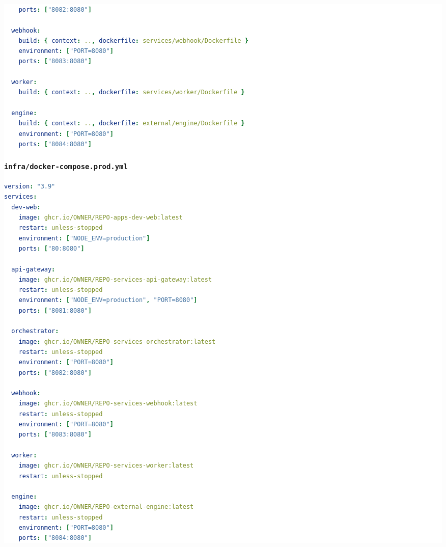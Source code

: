 ```yaml
    ports: ["8082:8080"]

  webhook:
    build: { context: .., dockerfile: services/webhook/Dockerfile }
    environment: ["PORT=8080"]
    ports: ["8083:8080"]

  worker:
    build: { context: .., dockerfile: services/worker/Dockerfile }

  engine:
    build: { context: .., dockerfile: external/engine/Dockerfile }
    environment: ["PORT=8080"]
    ports: ["8084:8080"]
```

### `infra/docker-compose.prod.yml`
```yaml
version: "3.9"
services:
  dev-web:
    image: ghcr.io/OWNER/REPO-apps-dev-web:latest
    restart: unless-stopped
    environment: ["NODE_ENV=production"]
    ports: ["80:8080"]

  api-gateway:
    image: ghcr.io/OWNER/REPO-services-api-gateway:latest
    restart: unless-stopped
    environment: ["NODE_ENV=production", "PORT=8080"]
    ports: ["8081:8080"]

  orchestrator:
    image: ghcr.io/OWNER/REPO-services-orchestrator:latest
    restart: unless-stopped
    environment: ["PORT=8080"]
    ports: ["8082:8080"]

  webhook:
    image: ghcr.io/OWNER/REPO-services-webhook:latest
    restart: unless-stopped
    environment: ["PORT=8080"]
    ports: ["8083:8080"]

  worker:
    image: ghcr.io/OWNER/REPO-services-worker:latest
    restart: unless-stopped

  engine:
    image: ghcr.io/OWNER/REPO-external-engine:latest
    restart: unless-stopped
    environment: ["PORT=8080"]
    ports: ["8084:8080"]
```
